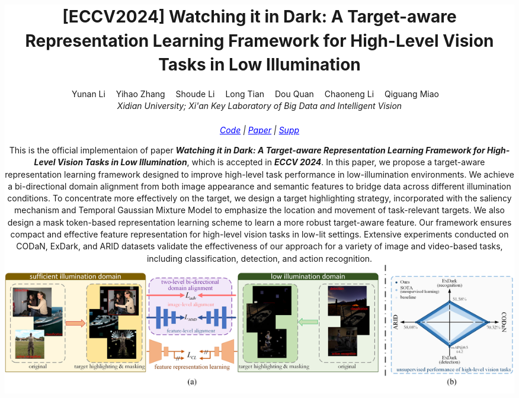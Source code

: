 <p align="center">
    <h1 align="center"><strong>[ECCV2024] Watching it in Dark: A Target-aware Representation Learning Framework for High-Level Vision Tasks in Low Illumination</strong></h1>
    <p align="center">
        Yunan Li&emsp;
        Yihao Zhang&emsp;
        Shoude Li&emsp;
        Long Tian&emsp;
        Dou Quan&emsp;
        Chaoneng Li&emsp;
        Qiguang Miao&emsp;
        <br>
        <em>Xidian University; Xi'an Key Laboratory of Big Data and Intelligent Vision</em>
        <br>
        <br>
        <em><a href="https://github.com/ZhangYh994/WiiD" style="color:blue;">Code</a> | <a href="https://www.ecva.net/papers/eccv_2024/papers_ECCV/papers/09518.pdf" style="color:blue;">Paper</a> | <a href="https://www.ecva.net/papers/eccv_2024/papers_ECCV/papers/09518-supp.pdf" style="color:blue;">Supp</a></em>
        <br>
    </p>
</p>


<div id="top" align="center">
    This is the official implementaion of paper <b><i>Watching it in Dark: A Target-aware Representation Learning Framework for High-Level Vision Tasks in Low Illumination</i></b>, which is accepted in <b><i>ECCV 2024</i></b>. In this paper, we propose a target-aware representation learning framework designed to improve high-level task performance in low-illumination environments. We achieve a bi-directional domain alignment from both image appearance and semantic features to bridge data across different illumination conditions. To concentrate more effectively on the target, we design a target highlighting strategy, incorporated with the saliency mechanism and Temporal Gaussian Mixture Model to emphasize the location and movement of task-relevant targets. We also design a mask token-based representation learning scheme to learn a more robust target-aware feature. Our framework ensures compact and effective feature representation for high-level vision tasks in low-lit settings. Extensive experiments conducted on CODaN, ExDark, and ARID datasets validate the effectiveness of our approach for a variety of image and video-based tasks, including classification, detection, and action recognition.
</div>



<div style="text-align: center;">
    <img src="assets/principle.png" alt="Dialogue_Teaser" width=100% >
</div>
